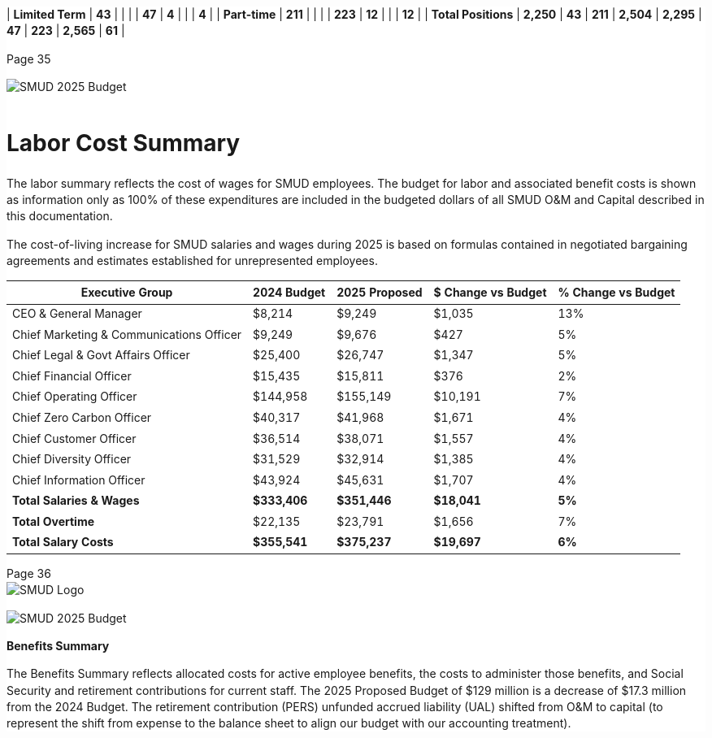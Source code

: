| **Limited Term**                    | **43**         |                    |                |                        | **47**         | **4**             |                |                        | **4**              |
| **Part-time**                       | **211**        |                    |                |                        | **223**        | **12**            |                |                        | **12**             |
| **Total Positions**                 | **2,250**      | **43**             | **211**        | **2,504**              | **2,295**      | **47**            | **223**        | **2,565**              | **61**             |

Page 35

![SMUD 2025 Budget](https://www.smud.org/-/media/SMUD/Images/2025-Budget/2025-Budget-Page-36.png)

# Labor Cost Summary

The labor summary reflects the cost of wages for SMUD employees. The budget for labor and associated benefit costs is shown as information only as 100% of these expenditures are included in the budgeted dollars of all SMUD O&M and Capital described in this documentation.

The cost-of-living increase for SMUD salaries and wages during 2025 is based on formulas contained in negotiated bargaining agreements and estimates established for unrepresented employees.

| Executive Group                     | 2024 Budget | 2025 Proposed | $ Change vs Budget | % Change vs Budget |
|-------------------------------------|-------------|---------------|--------------------|---------------------|
| CEO & General Manager               | $8,214      | $9,249        | $1,035             | 13%                 |
| Chief Marketing & Communications Officer | $9,249  | $9,676        | $427               | 5%                  |
| Chief Legal & Govt Affairs Officer   | $25,400     | $26,747       | $1,347             | 5%                  |
| Chief Financial Officer              | $15,435     | $15,811       | $376               | 2%                  |
| Chief Operating Officer              | $144,958    | $155,149      | $10,191            | 7%                  |
| Chief Zero Carbon Officer            | $40,317     | $41,968       | $1,671             | 4%                  |
| Chief Customer Officer               | $36,514     | $38,071       | $1,557             | 4%                  |
| Chief Diversity Officer              | $31,529     | $32,914       | $1,385             | 4%                  |
| Chief Information Officer            | $43,924     | $45,631       | $1,707             | 4%                  |
| **Total Salaries & Wages**         | **$333,406**| **$351,446**  | **$18,041**        | **5%**              |
| **Total Overtime**                  | $22,135     | $23,791       | $1,656             | 7%                  |
| **Total Salary Costs**              | **$355,541**| **$375,237**  | **$19,697**        | **6%**              |

Page 36  
![SMUD Logo](https://www.smud.org/-/media/SMUD/Images/SMUD-Logo.png)

![SMUD 2025 Budget](https://www.smud.org/-/media/SMUD/Images/2025-Budget/Benefits-Summary.png)

**Benefits Summary**

The Benefits Summary reflects allocated costs for active employee benefits, the costs to administer those benefits, and Social Security and retirement contributions for current staff. The 2025 Proposed Budget of $129 million is a decrease of $17.3 million from the 2024 Budget. The retirement contribution (PERS) unfunded accrued liability (UAL) shifted from O&M to capital (to represent the shift from expense to the balance sheet to align our budget with our accounting treatment).
